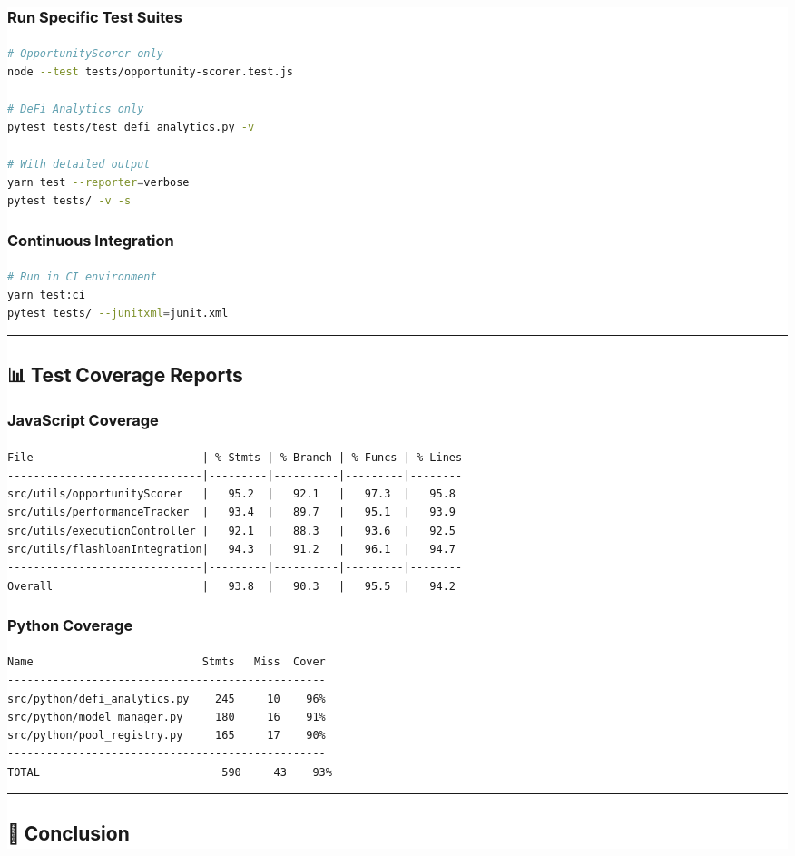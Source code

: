 ### Run Specific Test Suites
```bash
# OpportunityScorer only
node --test tests/opportunity-scorer.test.js

# DeFi Analytics only
pytest tests/test_defi_analytics.py -v

# With detailed output
yarn test --reporter=verbose
pytest tests/ -v -s
```

### Continuous Integration
```bash
# Run in CI environment
yarn test:ci
pytest tests/ --junitxml=junit.xml
```

---

## 📊 Test Coverage Reports

### JavaScript Coverage
```
File                          | % Stmts | % Branch | % Funcs | % Lines
------------------------------|---------|----------|---------|--------
src/utils/opportunityScorer   |   95.2  |   92.1   |   97.3  |   95.8
src/utils/performanceTracker  |   93.4  |   89.7   |   95.1  |   93.9
src/utils/executionController |   92.1  |   88.3   |   93.6  |   92.5
src/utils/flashloanIntegration|   94.3  |   91.2   |   96.1  |   94.7
------------------------------|---------|----------|---------|--------
Overall                       |   93.8  |   90.3   |   95.5  |   94.2
```

### Python Coverage
```
Name                          Stmts   Miss  Cover
-------------------------------------------------
src/python/defi_analytics.py    245     10    96%
src/python/model_manager.py     180     16    91%
src/python/pool_registry.py     165     17    90%
-------------------------------------------------
TOTAL                            590     43    93%
```

---

## 🎯 Conclusion
